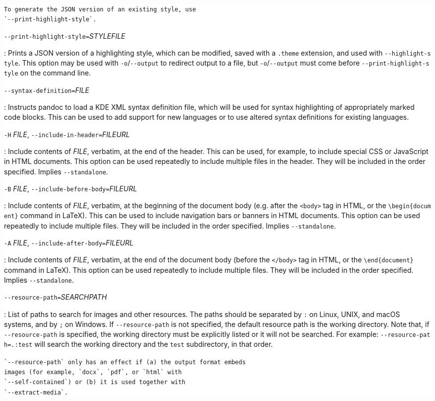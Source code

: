     To generate the JSON version of an existing style, use
    `--print-highlight-style`.

`--print-highlight-style=`*STYLEFILE*

:   Prints a JSON version of a highlighting style, which can be
    modified, saved with a `.theme` extension, and used with
    `--highlight-style`. This option may be used with `-o`/`--output` to
    redirect output to a file, but `-o`/`--output` must come before
    `--print-highlight-style` on the command line.

`--syntax-definition=`*FILE*

:   Instructs pandoc to load a KDE XML syntax definition file, which
    will be used for syntax highlighting of appropriately marked code
    blocks. This can be used to add support for new languages or to use
    altered syntax definitions for existing languages.

`-H` *FILE*, `--include-in-header=`*FILEURL*

:   Include contents of *FILE*, verbatim, at the end of the header. This
    can be used, for example, to include special CSS or JavaScript in
    HTML documents. This option can be used repeatedly to include
    multiple files in the header. They will be included in the order
    specified. Implies `--standalone`.

`-B` *FILE*, `--include-before-body=`*FILEURL*

:   Include contents of *FILE*, verbatim, at the beginning of the
    document body (e.g. after the `<body>` tag in HTML, or the
    `\begin{document}` command in LaTeX). This can be used to include
    navigation bars or banners in HTML documents. This option can be
    used repeatedly to include multiple files. They will be included in
    the order specified. Implies `--standalone`.

`-A` *FILE*, `--include-after-body=`*FILEURL*

:   Include contents of *FILE*, verbatim, at the end of the document
    body (before the `</body>` tag in HTML, or the `\end{document}`
    command in LaTeX). This option can be used repeatedly to include
    multiple files. They will be included in the order specified.
    Implies `--standalone`.

`--resource-path=`*SEARCHPATH*

:   List of paths to search for images and other resources. The paths
    should be separated by `:` on Linux, UNIX, and macOS systems, and by
    `;` on Windows. If `--resource-path` is not specified, the default
    resource path is the working directory. Note that, if
    `--resource-path` is specified, the working directory must be
    explicitly listed or it will not be searched. For example:
    `--resource-path=.:test` will search the working directory and the
    `test` subdirectory, in that order.

    `--resource-path` only has an effect if (a) the output format embeds
    images (for example, `docx`, `pdf`, or `html` with
    `--self-contained`) or (b) it is used together with
    `--extract-media`.
